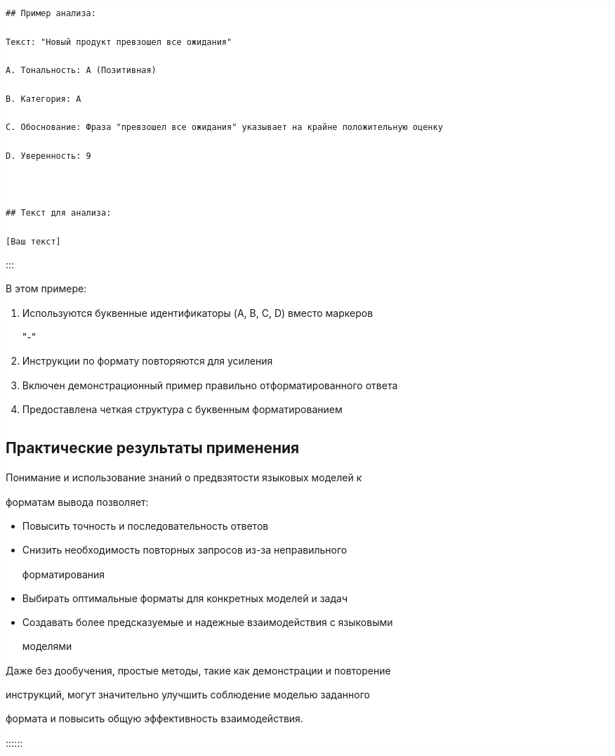 

    ## Пример анализа:

    Текст: "Новый продукт превзошел все ожидания"

    A. Тональность: A (Позитивная)

    B. Категория: A

    C. Обоснование: Фраза "превзошел все ожидания" указывает на крайне положительную оценку

    D. Уверенность: 9



    ## Текст для анализа:

    [Ваш текст]

:::



В этом примере:



1.  Используются буквенные идентификаторы (A, B, C, D) вместо маркеров

    \"-\"

2.  Инструкции по формату повторяются для усиления

3.  Включен демонстрационный пример правильно отформатированного ответа

4.  Предоставлена четкая структура с буквенным форматированием



## Практические результаты применения



Понимание и использование знаний о предвзятости языковых моделей к

форматам вывода позволяет:



- Повысить точность и последовательность ответов

- Снизить необходимость повторных запросов из-за неправильного

  форматирования

- Выбирать оптимальные форматы для конкретных моделей и задач

- Создавать более предсказуемые и надежные взаимодействия с языковыми

  моделями



Даже без дообучения, простые методы, такие как демонстрации и повторение

инструкций, могут значительно улучшить соблюдение моделью заданного

формата и повысить общую эффективность взаимодействия.

::::::

